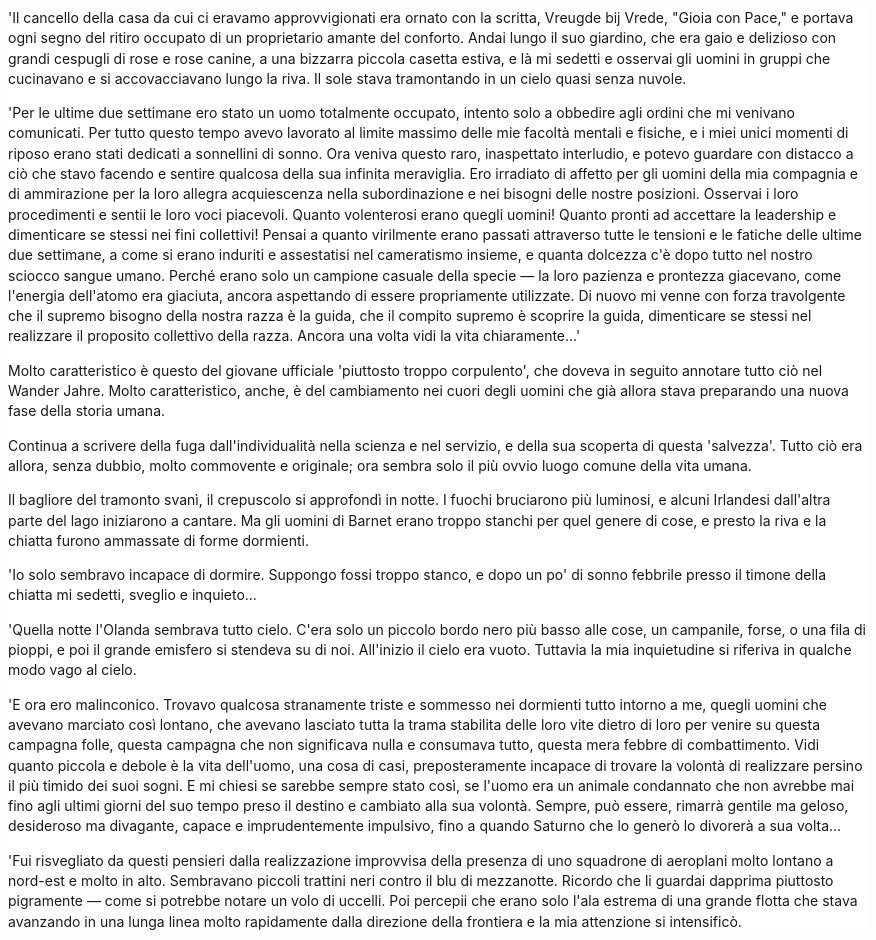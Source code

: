'Il cancello della casa da cui ci eravamo approvvigionati era ornato con la scritta, Vreugde bij Vrede, "Gioia con Pace," e portava ogni segno del ritiro occupato di un proprietario amante del conforto. Andai lungo il suo giardino, che era gaio e delizioso con grandi cespugli di rose e rose canine, a una bizzarra piccola casetta estiva, e là mi sedetti e osservai gli uomini in gruppi che cucinavano e si accovacciavano lungo la riva. Il sole stava tramontando in un cielo quasi senza nuvole.

'Per le ultime due settimane ero stato un uomo totalmente occupato, intento solo a obbedire agli ordini che mi venivano comunicati. Per tutto questo tempo avevo lavorato al limite massimo delle mie facoltà mentali e fisiche, e i miei unici momenti di riposo erano stati dedicati a sonnellini di sonno. Ora veniva questo raro, inaspettato interludio, e potevo guardare con distacco a ciò che stavo facendo e sentire qualcosa della sua infinita meraviglia. Ero irradiato di affetto per gli uomini della mia compagnia e di ammirazione per la loro allegra acquiescenza nella subordinazione e nei bisogni delle nostre posizioni. Osservai i loro procedimenti e sentii le loro voci piacevoli. Quanto volenterosi erano quegli uomini! Quanto pronti ad accettare la leadership e dimenticare se stessi nei fini collettivi! Pensai a quanto virilmente erano passati attraverso tutte le tensioni e le fatiche delle ultime due settimane, a come si erano induriti e assestatisi nel cameratismo insieme, e quanta dolcezza c'è dopo tutto nel nostro sciocco sangue umano. Perché erano solo un campione casuale della specie — la loro pazienza e prontezza giacevano, come l'energia dell'atomo era giaciuta, ancora aspettando di essere propriamente utilizzate. Di nuovo mi venne con forza travolgente che il supremo bisogno della nostra razza è la guida, che il compito supremo è scoprire la guida, dimenticare se stessi nel realizzare il proposito collettivo della razza. Ancora una volta vidi la vita chiaramente...'

Molto caratteristico è questo del giovane ufficiale 'piuttosto troppo corpulento', che doveva in seguito annotare tutto ciò nel Wander Jahre. Molto caratteristico, anche, è del cambiamento nei cuori degli uomini che già allora stava preparando una nuova fase della storia umana.

Continua a scrivere della fuga dall'individualità nella scienza e nel servizio, e della sua scoperta di questa 'salvezza'. Tutto ciò era allora, senza dubbio, molto commovente e originale; ora sembra solo il più ovvio luogo comune della vita umana.

Il bagliore del tramonto svanì, il crepuscolo si approfondì in notte. I fuochi bruciarono più luminosi, e alcuni Irlandesi dall'altra parte del lago iniziarono a cantare. Ma gli uomini di Barnet erano troppo stanchi per quel genere di cose, e presto la riva e la chiatta furono ammassate di forme dormienti.

'Io solo sembravo incapace di dormire. Suppongo fossi troppo stanco, e dopo un po' di sonno febbrile presso il timone della chiatta mi sedetti, sveglio e inquieto...

'Quella notte l'Olanda sembrava tutto cielo. C'era solo un piccolo bordo nero più basso alle cose, un campanile, forse, o una fila di pioppi, e poi il grande emisfero si stendeva su di noi. All'inizio il cielo era vuoto. Tuttavia la mia inquietudine si riferiva in qualche modo vago al cielo.

'E ora ero malinconico. Trovavo qualcosa stranamente triste e sommesso nei dormienti tutto intorno a me, quegli uomini che avevano marciato così lontano, che avevano lasciato tutta la trama stabilita delle loro vite dietro di loro per venire su questa campagna folle, questa campagna che non significava nulla e consumava tutto, questa mera febbre di combattimento. Vidi quanto piccola e debole è la vita dell'uomo, una cosa di casi, preposteramente incapace di trovare la volontà di realizzare persino il più timido dei suoi sogni. E mi chiesi se sarebbe sempre stato così, se l'uomo era un animale condannato che non avrebbe mai fino agli ultimi giorni del suo tempo preso il destino e cambiato alla sua volontà. Sempre, può essere, rimarrà gentile ma geloso, desideroso ma divagante, capace e imprudentemente impulsivo, fino a quando Saturno che lo generò lo divorerà a sua volta...

'Fui risvegliato da questi pensieri dalla realizzazione improvvisa della presenza di uno squadrone di aeroplani molto lontano a nord-est e molto in alto. Sembravano piccoli trattini neri contro il blu di mezzanotte. Ricordo che li guardai dapprima piuttosto pigramente — come si potrebbe notare un volo di uccelli. Poi percepii che erano solo l'ala estrema di una grande flotta che stava avanzando in una lunga linea molto rapidamente dalla direzione della frontiera e la mia attenzione si intensificò.

